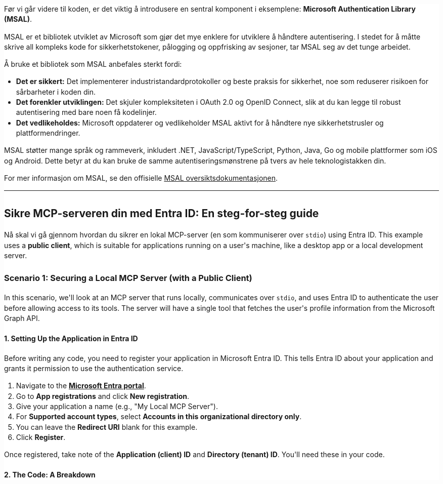 Før vi går videre til koden, er det viktig å introdusere en sentral komponent i eksemplene: **Microsoft Authentication Library (MSAL)**.

MSAL er et bibliotek utviklet av Microsoft som gjør det mye enklere for utviklere å håndtere autentisering. I stedet for å måtte skrive all kompleks kode for sikkerhetstokener, pålogging og oppfrisking av sesjoner, tar MSAL seg av det tunge arbeidet.

Å bruke et bibliotek som MSAL anbefales sterkt fordi:

- **Det er sikkert:** Det implementerer industristandardprotokoller og beste praksis for sikkerhet, noe som reduserer risikoen for sårbarheter i koden din.  
- **Det forenkler utviklingen:** Det skjuler kompleksiteten i OAuth 2.0 og OpenID Connect, slik at du kan legge til robust autentisering med bare noen få kodelinjer.  
- **Det vedlikeholdes:** Microsoft oppdaterer og vedlikeholder MSAL aktivt for å håndtere nye sikkerhetstrusler og plattformendringer.

MSAL støtter mange språk og rammeverk, inkludert .NET, JavaScript/TypeScript, Python, Java, Go og mobile plattformer som iOS og Android. Dette betyr at du kan bruke de samme autentiseringsmønstrene på tvers av hele teknologistakken din.

For mer informasjon om MSAL, se den offisielle [MSAL oversiktsdokumentasjonen](https://learn.microsoft.com/entra/identity-platform/msal-overview).

---

## Sikre MCP-serveren din med Entra ID: En steg-for-steg guide  

Nå skal vi gå gjennom hvordan du sikrer en lokal MCP-server (en som kommuniserer over `stdio`) using Entra ID. This example uses a **public client**, which is suitable for applications running on a user's machine, like a desktop app or a local development server.

### Scenario 1: Securing a Local MCP Server (with a Public Client)

In this scenario, we'll look at an MCP server that runs locally, communicates over `stdio`, and uses Entra ID to authenticate the user before allowing access to its tools. The server will have a single tool that fetches the user's profile information from the Microsoft Graph API.

#### 1. Setting Up the Application in Entra ID

Before writing any code, you need to register your application in Microsoft Entra ID. This tells Entra ID about your application and grants it permission to use the authentication service.

1. Navigate to the **[Microsoft Entra portal](https://entra.microsoft.com/)**.
2. Go to **App registrations** and click **New registration**.
3. Give your application a name (e.g., "My Local MCP Server").
4. For **Supported account types**, select **Accounts in this organizational directory only**.
5. You can leave the **Redirect URI** blank for this example.
6. Click **Register**.

Once registered, take note of the **Application (client) ID** and **Directory (tenant) ID**. You'll need these in your code.

#### 2. The Code: A Breakdown
